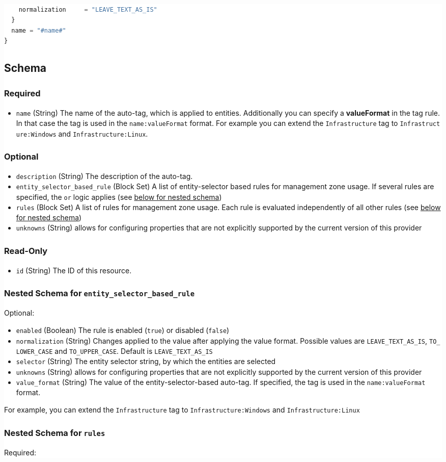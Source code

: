 ```terraform
    normalization     = "LEAVE_TEXT_AS_IS"
  }
  name = "#name#"
}
```


## Schema

### Required

- `name` (String) The name of the auto-tag, which is applied to entities.  Additionally you can specify a **valueFormat** in the tag rule. In that case the tag is used in the `name:valueFormat` format.  For example you can extend the `Infrastructure` tag to `Infrastructure:Windows` and `Infrastructure:Linux`.

### Optional

- `description` (String) The description of the auto-tag.
- `entity_selector_based_rule` (Block Set) A list of entity-selector based rules for management zone usage. If several rules are specified, the `or` logic applies (see [below for nested schema](#nestedblock--entity_selector_based_rule))
- `rules` (Block Set) A list of rules for management zone usage.  Each rule is evaluated independently of all other rules (see [below for nested schema](#nestedblock--rules))
- `unknowns` (String) allows for configuring properties that are not explicitly supported by the current version of this provider

### Read-Only

- `id` (String) The ID of this resource.

<a id="nestedblock--entity_selector_based_rule"></a>
### Nested Schema for `entity_selector_based_rule`

Optional:

- `enabled` (Boolean) The rule is enabled (`true`) or disabled (`false`)
- `normalization` (String) Changes applied to the value after applying the value format. Possible values are `LEAVE_TEXT_AS_IS`, `TO_LOWER_CASE` and `TO_UPPER_CASE`. Default is `LEAVE_TEXT_AS_IS`
- `selector` (String) The entity selector string, by which the entities are selected
- `unknowns` (String) allows for configuring properties that are not explicitly supported by the current version of this provider
- `value_format` (String) The value of the entity-selector-based auto-tag. If specified, the tag is used in the `name:valueFormat` format. 

For example, you can extend the `Infrastructure` tag to `Infrastructure:Windows` and `Infrastructure:Linux`


<a id="nestedblock--rules"></a>
### Nested Schema for `rules`

Required:
